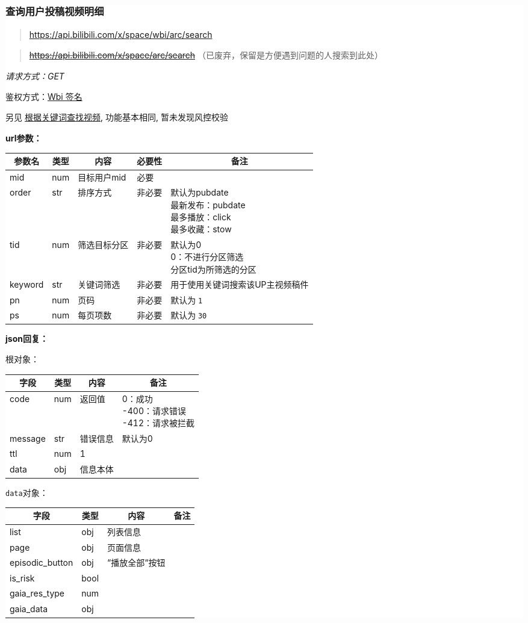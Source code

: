 ### 查询用户投稿视频明细

> https://api.bilibili.com/x/space/wbi/arc/search

> ~~https://api.bilibili.com/x/space/arc/search~~ （已废弃，保留是方便遇到问题的人搜索到此处）

*请求方式：GET*

鉴权方式：[Wbi 签名](../misc/sign/wbi.md)

另见 [根据关键词查找视频](../video/collection.md#根据关键词查找视频), 功能基本相同, 暂未发现风控校验

**url参数：**

| 参数名  | 类型 | 内容         | 必要性 | 备注                                                                          |
| ------- | ---- | ------------ | ------ | ----------------------------------------------------------------------------- |
| mid     | num  | 目标用户mid  | 必要   |                                                                               |
| order   | str  | 排序方式     | 非必要 | 默认为pubdate<br />最新发布：pubdate<br />最多播放：click<br />最多收藏：stow |
| tid     | num  | 筛选目标分区 | 非必要 | 默认为0<br />0：不进行分区筛选<br />分区tid为所筛选的分区                     |
| keyword | str  | 关键词筛选   | 非必要 | 用于使用关键词搜索该UP主视频稿件                                              |
| pn      | num  | 页码         | 非必要 | 默认为 `1`                                                                    |
| ps      | num  | 每页项数     | 非必要 | 默认为 `30`                                                                   |

**json回复：**

根对象：

| 字段    | 类型 | 内容     | 备注                        |
| ------- | ---- | -------- | --------------------------- |
| code    | num  | 返回值   | 0：成功<br />-400：请求错误<br />-412：请求被拦截 |
| message | str  | 错误信息 | 默认为0                     |
| ttl     | num  | 1        |                 |
| data    | obj  | 信息本体 |                             |

`data`对象：

| 字段            | 类型 | 内容           | 备注 |
| --------------- | ---- | -------------- | ---- |
| list            | obj  | 列表信息       |      |
| page            | obj  | 页面信息       |      |
| episodic_button | obj  | “播放全部“按钮 |      |
| is_risk         | bool |                |      |
| gaia_res_type   | num  |                |      |
| gaia_data       | obj  |                |      |

